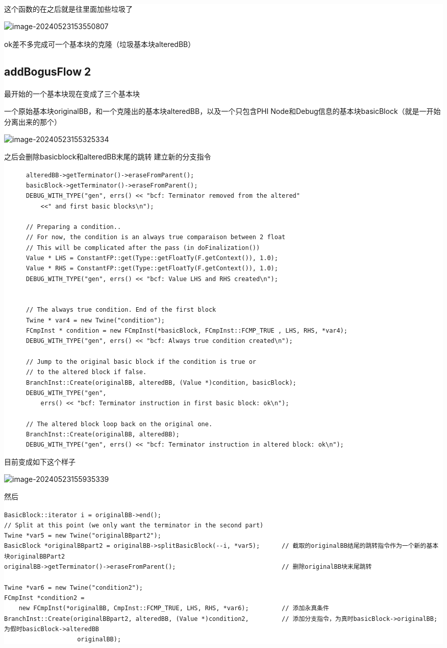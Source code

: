 这个函数的在之后就是往里面加些垃圾了

![image-20240523153550807](https://typora-1321221957.cos.ap-shanghai.myqcloud.com/image1/202405231645067.png)

ok差不多完成可一个基本块的克隆（垃圾基本块alteredBB）

## addBogusFlow 2

最开始的一个基本块现在变成了三个基本块

一个原始基本块originalBB，和一个克隆出的基本块alteredBB，以及一个只包含PHI Node和Debug信息的基本块basicBlock（就是一开始分离出来的那个）

![image-20240523155325334](https://typora-1321221957.cos.ap-shanghai.myqcloud.com/image1/202405231645069.png)

之后会删除basicblock和alteredBB末尾的跳转 建立新的分支指令

```
      alteredBB->getTerminator()->eraseFromParent();
      basicBlock->getTerminator()->eraseFromParent();
      DEBUG_WITH_TYPE("gen", errs() << "bcf: Terminator removed from the altered"
          <<" and first basic blocks\n");

      // Preparing a condition..
      // For now, the condition is an always true comparaison between 2 float
      // This will be complicated after the pass (in doFinalization())
      Value * LHS = ConstantFP::get(Type::getFloatTy(F.getContext()), 1.0);
      Value * RHS = ConstantFP::get(Type::getFloatTy(F.getContext()), 1.0);
      DEBUG_WITH_TYPE("gen", errs() << "bcf: Value LHS and RHS created\n");


      // The always true condition. End of the first block
      Twine * var4 = new Twine("condition");
      FCmpInst * condition = new FCmpInst(*basicBlock, FCmpInst::FCMP_TRUE , LHS, RHS, *var4);
      DEBUG_WITH_TYPE("gen", errs() << "bcf: Always true condition created\n");

      // Jump to the original basic block if the condition is true or
      // to the altered block if false.
      BranchInst::Create(originalBB, alteredBB, (Value *)condition, basicBlock);
      DEBUG_WITH_TYPE("gen",
          errs() << "bcf: Terminator instruction in first basic block: ok\n");

      // The altered block loop back on the original one.
      BranchInst::Create(originalBB, alteredBB);
      DEBUG_WITH_TYPE("gen", errs() << "bcf: Terminator instruction in altered block: ok\n");

```

目前变成如下这个样子

![image-20240523155935339](https://typora-1321221957.cos.ap-shanghai.myqcloud.com/image1/202405231645070.png)

然后

```
BasicBlock::iterator i = originalBB->end();
// Split at this point (we only want the terminator in the second part)
Twine *var5 = new Twine("originalBBpart2");
BasicBlock *originalBBpart2 = originalBB->splitBasicBlock(--i, *var5);      // 截取的originalBB结尾的跳转指令作为一个新的基本块originalBBPart2
originalBB->getTerminator()->eraseFromParent();                             // 删除originalBB块末尾跳转

Twine *var6 = new Twine("condition2");
FCmpInst *condition2 =
    new FCmpInst(*originalBB, CmpInst::FCMP_TRUE, LHS, RHS, *var6);         // 添加永真条件
BranchInst::Create(originalBBpart2, alteredBB, (Value *)condition2,         // 添加分支指令，为真时basicBlock->originalBB; 为假时basicBlock->alteredBB
                    originalBB);
```